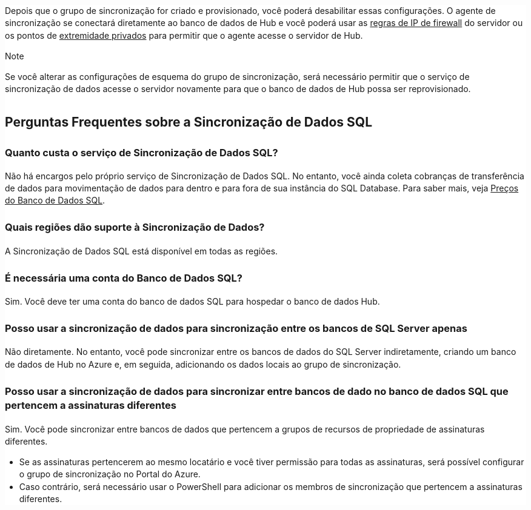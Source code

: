 Depois que o grupo de sincronização for criado e provisionado, você poderá desabilitar essas configurações. O agente de sincronização se conectará diretamente ao banco de dados de Hub e você poderá usar as [regras de IP de firewall](firewall-configure.md) do servidor ou os pontos de [extremidade privados](private-endpoint-overview.md) para permitir que o agente acesse o servidor de Hub.

> [!NOTE]
> Se você alterar as configurações de esquema do grupo de sincronização, será necessário permitir que o serviço de sincronização de dados acesse o servidor novamente para que o banco de dados de Hub possa ser reprovisionado.

## <a name="faq-about-sql-data-sync"></a>Perguntas Frequentes sobre a Sincronização de Dados SQL

### <a name="how-much-does-the-sql-data-sync-service-cost"></a>Quanto custa o serviço de Sincronização de Dados SQL?

Não há encargos pelo próprio serviço de Sincronização de Dados SQL. No entanto, você ainda coleta cobranças de transferência de dados para movimentação de dados para dentro e para fora de sua instância do SQL Database. Para saber mais, veja [Preços do Banco de Dados SQL](https://azure.microsoft.com/pricing/details/sql-database/).

### <a name="what-regions-support-data-sync"></a>Quais regiões dão suporte à Sincronização de Dados?

A Sincronização de Dados SQL está disponível em todas as regiões.

### <a name="is-a-sql-database-account-required"></a>É necessária uma conta do Banco de Dados SQL?

Sim. Você deve ter uma conta do banco de dados SQL para hospedar o banco de dados Hub.

### <a name="can-i-use-data-sync-to-sync-between-sql-server-databases-only"></a>Posso usar a sincronização de dados para sincronização entre os bancos de SQL Server apenas

Não diretamente. No entanto, você pode sincronizar entre os bancos de dados do SQL Server indiretamente, criando um banco de dados de Hub no Azure e, em seguida, adicionando os dados locais ao grupo de sincronização.

### <a name="can-i-use-data-sync-to-sync-between-databases-in-sql-database-that-belong-to-different-subscriptions"></a>Posso usar a sincronização de dados para sincronizar entre bancos de dado no banco de dados SQL que pertencem a assinaturas diferentes

Sim. Você pode sincronizar entre bancos de dados que pertencem a grupos de recursos de propriedade de assinaturas diferentes.

- Se as assinaturas pertencerem ao mesmo locatário e você tiver permissão para todas as assinaturas, será possível configurar o grupo de sincronização no Portal do Azure.
- Caso contrário, será necessário usar o PowerShell para adicionar os membros de sincronização que pertencem a assinaturas diferentes.
